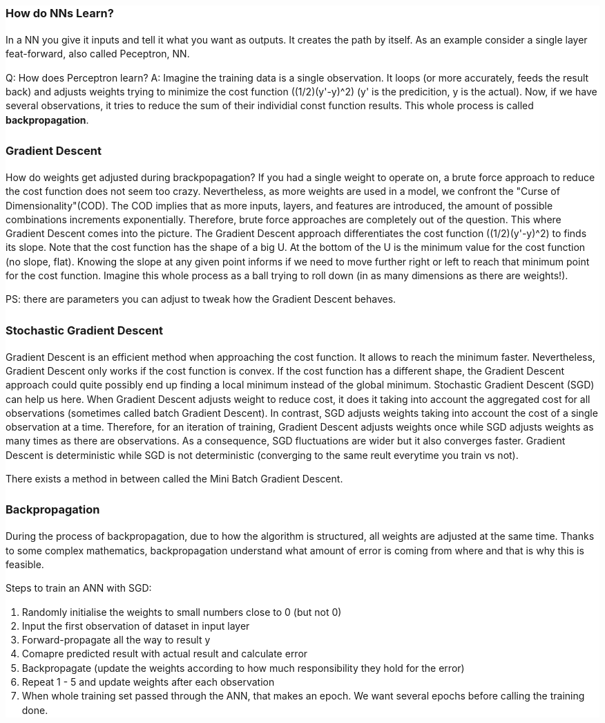 ### How do NNs Learn?
In a NN you give it inputs and tell it what you want as outputs. It creates the path by itself. As an example consider a single layer feat-forward, also called Peceptron, NN. 

Q: How does Perceptron learn? 
A: Imagine the training data is a single observation. It loops (or more accurately, feeds the result back) and adjusts weights trying to minimize the cost function ((1/2)(y'-y)^2) (y' is the predicition, y is the actual). Now, if we have several observations, it tries to reduce the sum of their individial const function results. This whole process is called **backpropagation**.

### Gradient Descent
How do weights get adjusted during brackpopagation? If you had a single weight to operate on, a brute force approach to reduce the cost function does not seem too crazy. Nevertheless, as more weights are used in a model, we confront the "Curse of Dimensionality"(COD). The COD implies that as more inputs, layers, and features are introduced, the amount of possible combinations increments exponentially. Therefore, brute force approaches are completely out of the question. This where Gradient Descent comes into the picture. The Gradient Descent approach differentiates the cost function ((1/2)(y'-y)^2) to finds its slope. Note that the cost function has the shape of a big U. At the bottom of the U is the minimum value for the cost function (no slope, flat). Knowing the slope at any given point informs if we need to move further right or left to reach that minimum point for the cost function. Imagine this whole process as a ball trying to roll down (in as many dimensions as there are weights!).

PS: there are parameters you can adjust to tweak how the Gradient Descent behaves.

### Stochastic Gradient Descent
Gradient Descent is an efficient method when approaching the cost function. It allows to reach the minimum faster. Nevertheless, Gradient Descent only works if the cost function is convex. If the cost function has a different shape, the Gradient Descent approach could quite possibly end up finding a local minimum instead of the global minimum. Stochastic Gradient Descent (SGD) can help us here. When Gradient Descent adjusts weight to reduce cost, it does it taking into account the aggregated cost for all observations (sometimes called batch Gradient Descent). In contrast, SGD adjusts weights taking into account the cost of a single observation at a time. Therefore, for an iteration of training, Gradient Descent adjusts weights once while SGD adjusts weights as many times as there are observations. As a consequence, SGD fluctuations are wider but it also converges faster. Gradient Descent is deterministic while SGD is not deterministic (converging to the same reult everytime you train vs not).

There exists a method in between called the Mini Batch Gradient Descent.

### Backpropagation
During the process of backpropagation, due to how the algorithm is structured, all weights are adjusted at the same time. Thanks to some complex mathematics, backpropagation understand what amount of error is coming from where and that is why this is feasible.

Steps to train an ANN with SGD:
1. Randomly initialise the weights to small numbers close to 0 (but not 0)
2. Input the first observation of dataset in input layer 
3. Forward-propagate all the way to result y
4. Comapre predicted result with actual result and calculate error
5. Backpropagate (update the weights according to how much responsibility they hold for the error)
6. Repeat 1 - 5 and update weights after each observation
7. When whole training set passed through the ANN, that makes an epoch. We want several epochs before calling the training done.
